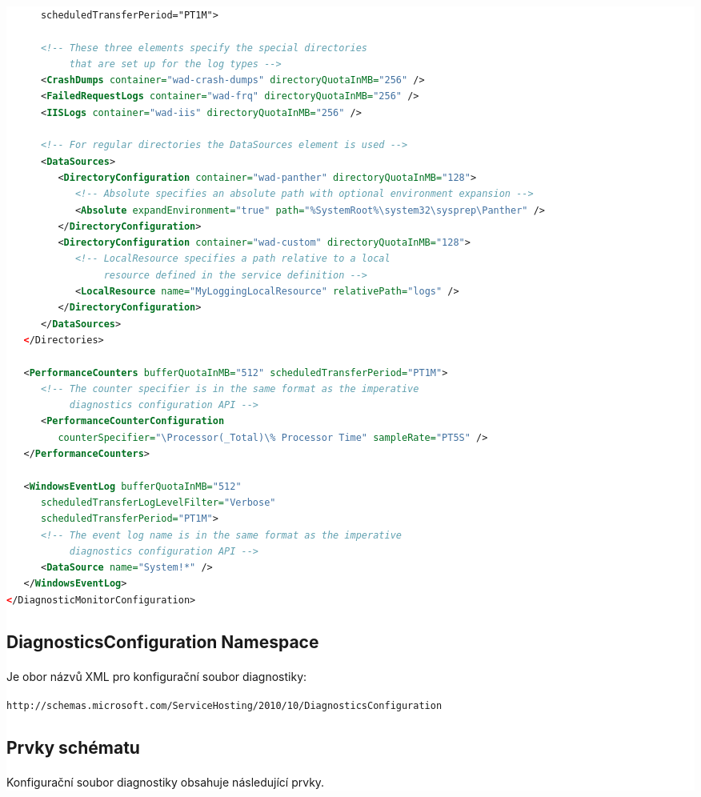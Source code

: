 ```xml  
      scheduledTransferPeriod="PT1M">  

      <!-- These three elements specify the special directories   
           that are set up for the log types -->  
      <CrashDumps container="wad-crash-dumps" directoryQuotaInMB="256" />  
      <FailedRequestLogs container="wad-frq" directoryQuotaInMB="256" />  
      <IISLogs container="wad-iis" directoryQuotaInMB="256" />  

      <!-- For regular directories the DataSources element is used -->  
      <DataSources>  
         <DirectoryConfiguration container="wad-panther" directoryQuotaInMB="128">  
            <!-- Absolute specifies an absolute path with optional environment expansion -->  
            <Absolute expandEnvironment="true" path="%SystemRoot%\system32\sysprep\Panther" />  
         </DirectoryConfiguration>  
         <DirectoryConfiguration container="wad-custom" directoryQuotaInMB="128">  
            <!-- LocalResource specifies a path relative to a local   
                 resource defined in the service definition -->  
            <LocalResource name="MyLoggingLocalResource" relativePath="logs" />  
         </DirectoryConfiguration>  
      </DataSources>  
   </Directories>  

   <PerformanceCounters bufferQuotaInMB="512" scheduledTransferPeriod="PT1M">  
      <!-- The counter specifier is in the same format as the imperative   
           diagnostics configuration API -->  
      <PerformanceCounterConfiguration   
         counterSpecifier="\Processor(_Total)\% Processor Time" sampleRate="PT5S" />  
   </PerformanceCounters>  

   <WindowsEventLog bufferQuotaInMB="512"  
      scheduledTransferLogLevelFilter="Verbose"  
      scheduledTransferPeriod="PT1M">  
      <!-- The event log name is in the same format as the imperative   
           diagnostics configuration API -->  
      <DataSource name="System!*" />  
   </WindowsEventLog>  
</DiagnosticMonitorConfiguration>  
```  

## <a name="diagnosticsconfiguration-namespace"></a>DiagnosticsConfiguration Namespace  
 Je obor názvů XML pro konfigurační soubor diagnostiky:  

```  
http://schemas.microsoft.com/ServiceHosting/2010/10/DiagnosticsConfiguration  
```  

## <a name="schema-elements"></a>Prvky schématu  
 Konfigurační soubor diagnostiky obsahuje následující prvky.
